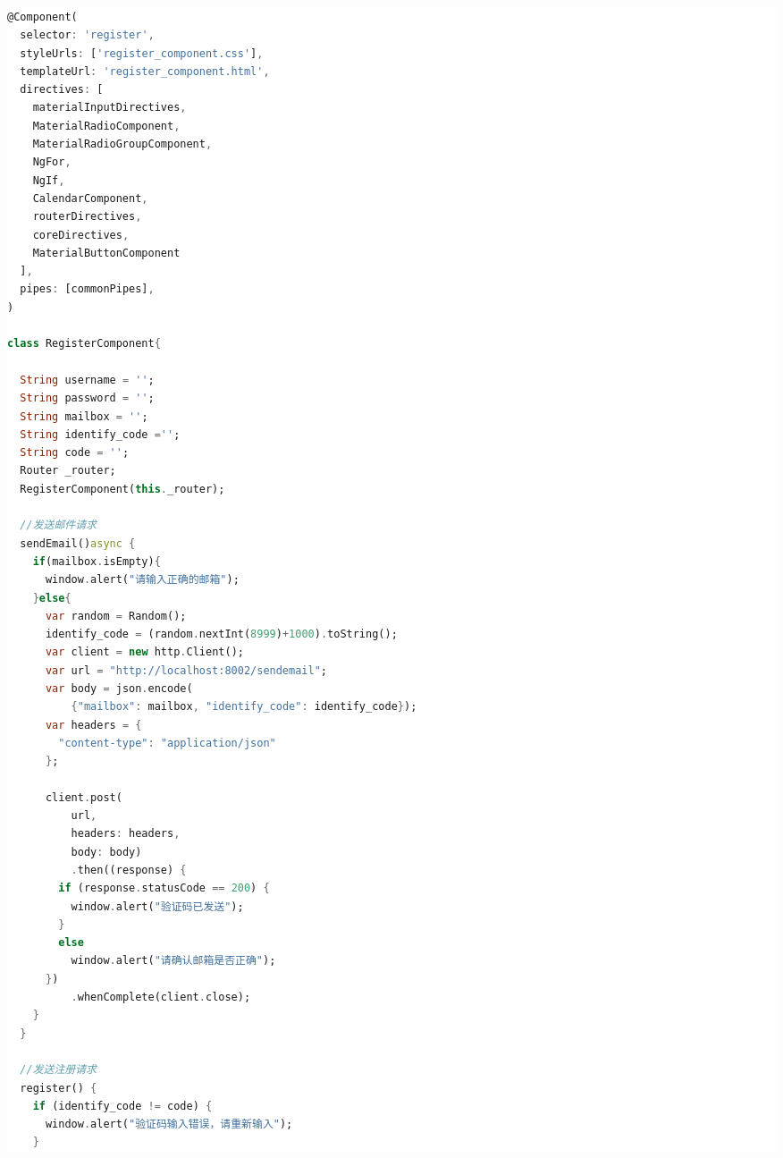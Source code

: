 ```dart
@Component(
  selector: 'register',
  styleUrls: ['register_component.css'],
  templateUrl: 'register_component.html',
  directives: [
    materialInputDirectives,
    MaterialRadioComponent,
    MaterialRadioGroupComponent,
    NgFor,
    NgIf,
    CalendarComponent,
    routerDirectives,
    coreDirectives,
    MaterialButtonComponent
  ],
  pipes: [commonPipes],
)

class RegisterComponent{

  String username = '';
  String password = '';
  String mailbox = '';
  String identify_code ='';
  String code = '';
  Router _router;
  RegisterComponent(this._router);

  //发送邮件请求
  sendEmail()async {
    if(mailbox.isEmpty){
      window.alert("请输入正确的邮箱");
    }else{
      var random = Random();
      identify_code = (random.nextInt(8999)+1000).toString();
      var client = new http.Client();
      var url = "http://localhost:8002/sendemail";
      var body = json.encode(
          {"mailbox": mailbox, "identify_code": identify_code});
      var headers = {
        "content-type": "application/json"
      };

      client.post(
          url,
          headers: headers,
          body: body)
          .then((response) {
        if (response.statusCode == 200) {
          window.alert("验证码已发送");
        }
        else
          window.alert("请确认邮箱是否正确");
      })
          .whenComplete(client.close);
    }
  }

  //发送注册请求
  register() {
    if (identify_code != code) {
      window.alert("验证码输入错误，请重新输入");
    }
```